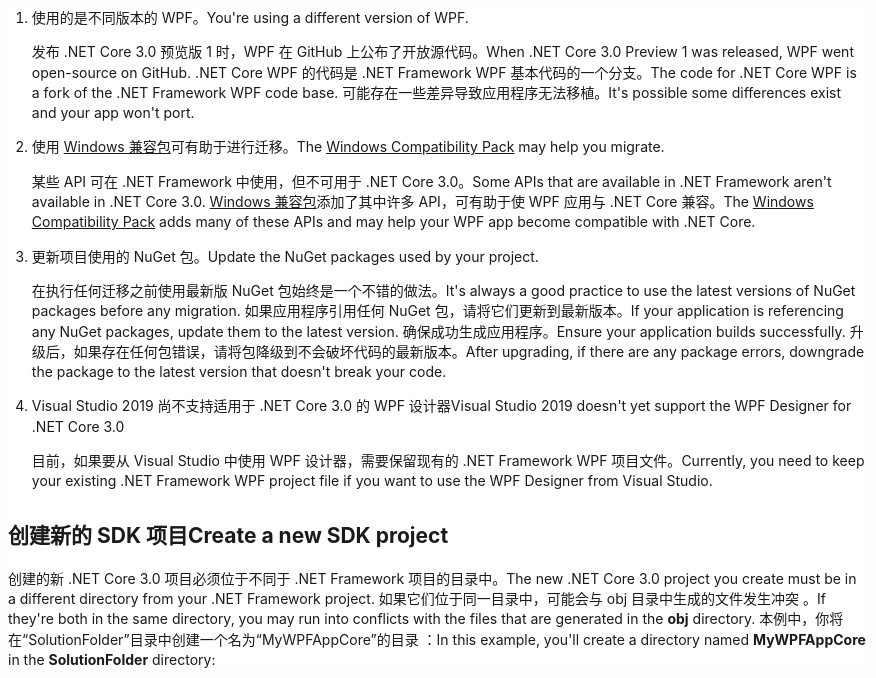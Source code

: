 01. <span data-ttu-id="19bde-136">使用的是不同版本的 WPF。</span><span class="sxs-lookup"><span data-stu-id="19bde-136">You're using a different version of WPF.</span></span>

    <span data-ttu-id="19bde-137">发布 .NET Core 3.0 预览版 1 时，WPF 在 GitHub 上公布了开放源代码。</span><span class="sxs-lookup"><span data-stu-id="19bde-137">When .NET Core 3.0 Preview 1 was released, WPF went open-source on GitHub.</span></span> <span data-ttu-id="19bde-138">.NET Core WPF 的代码是 .NET Framework WPF 基本代码的一个分支。</span><span class="sxs-lookup"><span data-stu-id="19bde-138">The code for .NET Core WPF is a fork of the .NET Framework WPF code base.</span></span> <span data-ttu-id="19bde-139">可能存在一些差异导致应用程序无法移植。</span><span class="sxs-lookup"><span data-stu-id="19bde-139">It's possible some differences exist and your app won't port.</span></span>

01. <span data-ttu-id="19bde-140">使用 [Windows 兼容包][compat-pack]可有助于进行迁移。</span><span class="sxs-lookup"><span data-stu-id="19bde-140">The [Windows Compatibility Pack][compat-pack] may help you migrate.</span></span>

    <span data-ttu-id="19bde-141">某些 API 可在 .NET Framework 中使用，但不可用于 .NET Core 3.0。</span><span class="sxs-lookup"><span data-stu-id="19bde-141">Some APIs that are available in .NET Framework aren't available in .NET Core 3.0.</span></span> <span data-ttu-id="19bde-142">[Windows 兼容包][compat-pack]添加了其中许多 API，可有助于使 WPF 应用与 .NET Core 兼容。</span><span class="sxs-lookup"><span data-stu-id="19bde-142">The [Windows Compatibility Pack][compat-pack] adds many of these APIs and may help your WPF app become compatible with .NET Core.</span></span>

01. <span data-ttu-id="19bde-143">更新项目使用的 NuGet 包。</span><span class="sxs-lookup"><span data-stu-id="19bde-143">Update the NuGet packages used by your project.</span></span>

    <span data-ttu-id="19bde-144">在执行任何迁移之前使用最新版 NuGet 包始终是一个不错的做法。</span><span class="sxs-lookup"><span data-stu-id="19bde-144">It's always a good practice to use the latest versions of NuGet packages before any migration.</span></span> <span data-ttu-id="19bde-145">如果应用程序引用任何 NuGet 包，请将它们更新到最新版本。</span><span class="sxs-lookup"><span data-stu-id="19bde-145">If your application is referencing any NuGet packages, update them to the latest version.</span></span> <span data-ttu-id="19bde-146">确保成功生成应用程序。</span><span class="sxs-lookup"><span data-stu-id="19bde-146">Ensure your application builds successfully.</span></span> <span data-ttu-id="19bde-147">升级后，如果存在任何包错误，请将包降级到不会破坏代码的最新版本。</span><span class="sxs-lookup"><span data-stu-id="19bde-147">After upgrading, if there are any package errors, downgrade the package to the latest version that doesn't break your code.</span></span>

01. <span data-ttu-id="19bde-148">Visual Studio 2019 尚不支持适用于 .NET Core 3.0 的 WPF 设计器</span><span class="sxs-lookup"><span data-stu-id="19bde-148">Visual Studio 2019 doesn't yet support the WPF Designer for .NET Core 3.0</span></span>

    <span data-ttu-id="19bde-149">目前，如果要从 Visual Studio 中使用 WPF 设计器，需要保留现有的 .NET Framework WPF 项目文件。</span><span class="sxs-lookup"><span data-stu-id="19bde-149">Currently, you need to keep your existing .NET Framework WPF project file if you want to use the WPF Designer from Visual Studio.</span></span>

## <a name="create-a-new-sdk-project"></a><span data-ttu-id="19bde-150">创建新的 SDK 项目</span><span class="sxs-lookup"><span data-stu-id="19bde-150">Create a new SDK project</span></span>

<span data-ttu-id="19bde-151">创建的新 .NET Core 3.0 项目必须位于不同于 .NET Framework 项目的目录中。</span><span class="sxs-lookup"><span data-stu-id="19bde-151">The new .NET Core 3.0 project you create must be in a different directory from your .NET Framework project.</span></span> <span data-ttu-id="19bde-152">如果它们位于同一目录中，可能会与 obj 目录中生成的文件发生冲突  。</span><span class="sxs-lookup"><span data-stu-id="19bde-152">If they're both in the same directory, you may run into conflicts with the files that are generated in the **obj** directory.</span></span> <span data-ttu-id="19bde-153">本例中，你将在“SolutionFolder”目录中创建一个名为“MyWPFAppCore”的目录   ：</span><span class="sxs-lookup"><span data-stu-id="19bde-153">In this example, you'll create a directory named **MyWPFAppCore** in the **SolutionFolder** directory:</span></span>


[compat-pack]: windows-compat-pack.md
